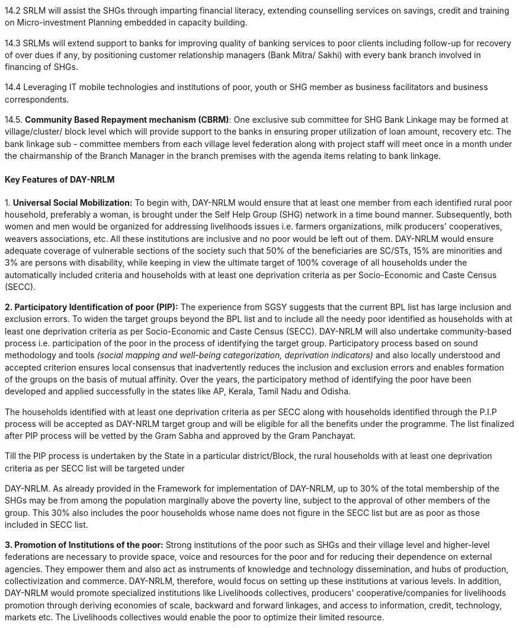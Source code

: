 14.2 SRLM will assist the SHGs through imparting financial literacy, extending counselling services on savings, credit and training on Micro-investment Planning embedded in capacity building.

14.3 SRLMs will extend support to banks for improving quality of banking services to poor clients including follow-up for recovery of over dues if any, by positioning customer relationship managers (Bank Mitra/ Sakhi) with every bank branch involved in financing of SHGs.

14.4 Leveraging IT mobile technologies and institutions of poor, youth or SHG member as business facilitators and business correspondents.

14.5. **Community Based Repayment mechanism (CBRM)**: One exclusive sub committee for SHG Bank Linkage may be formed at village/cluster/ block level which will provide support to the banks in ensuring proper utilization of loan amount, recovery etc. The bank linkage sub - committee members from each village level federation along with project staff will meet once in a month under the chairmanship of the Branch Manager in the branch premises with the agenda items relating to bank linkage.

#### **Key Features of DAY-NRLM**

<span id="page-12-0"></span>1. **Universal Social Mobilization:** To begin with, DAY-NRLM would ensure that at least one member from each identified rural poor household, preferably a woman, is brought under the Self Help Group (SHG) network in a time bound manner. Subsequently, both women and men would be organized for addressing livelihoods issues i.e. farmers organizations, milk producers' cooperatives, weavers associations, etc. All these institutions are inclusive and no poor would be left out of them. DAY-NRLM would ensure adequate coverage of vulnerable sections of the society such that 50% of the beneficiaries are SC/STs, 15% are minorities and 3% are persons with disability, while keeping in view the ultimate target of 100% coverage of all households under the automatically included criteria and households with at least one deprivation criteria as per Socio-Economic and Caste Census (SECC).

**2. Participatory Identification of poor (PIP):** The experience from SGSY suggests that the current BPL list has large inclusion and exclusion errors. To widen the target groups beyond the BPL list and to include all the needy poor identified as households with at least one deprivation criteria as per Socio-Economic and Caste Census (SECC). DAY-NRLM will also undertake community-based process i.e. participation of the poor in the process of identifying the target group. Participatory process based on sound methodology and tools *(social mapping and well-being categorization, deprivation indicators)* and also locally understood and accepted criterion ensures local consensus that inadvertently reduces the inclusion and exclusion errors and enables formation of the groups on the basis of mutual affinity. Over the years, the participatory method of identifying the poor have been developed and applied successfully in the states like AP, Kerala, Tamil Nadu and Odisha.

The households identified with at least one deprivation criteria as per SECC along with households identified through the P.I.P process will be accepted as DAY-NRLM target group and will be eligible for all the benefits under the programme. The list finalized after PIP process will be vetted by the Gram Sabha and approved by the Gram Panchayat.

Till the PIP process is undertaken by the State in a particular district/Block, the rural households with at least one deprivation criteria as per SECC list will be targeted under

DAY-NRLM. As already provided in the Framework for implementation of DAY-NRLM, up to 30% of the total membership of the SHGs may be from among the population marginally above the poverty line, subject to the approval of other members of the group. This 30% also includes the poor households whose name does not figure in the SECC list but are as poor as those included in SECC list.

**3. Promotion of Institutions of the poor:** Strong institutions of the poor such as SHGs and their village level and higher-level federations are necessary to provide space, voice and resources for the poor and for reducing their dependence on external agencies. They empower them and also act as instruments of knowledge and technology dissemination, and hubs of production, collectivization and commerce. DAY-NRLM, therefore, would focus on setting up these institutions at various levels. In addition, DAY-NRLM would promote specialized institutions like Livelihoods collectives, producers' cooperative/companies for livelihoods promotion through deriving economies of scale, backward and forward linkages, and access to information, credit, technology, markets etc. The Livelihoods collectives would enable the poor to optimize their limited resource.
